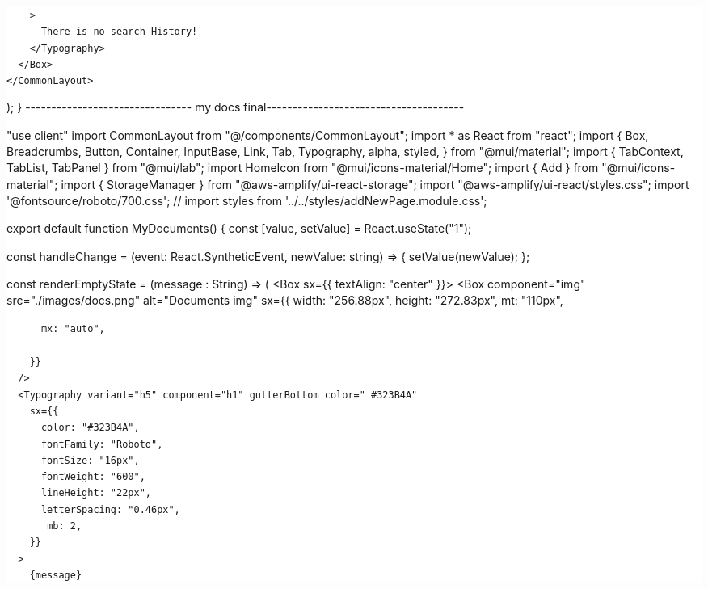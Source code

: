         >
          There is no search History!
        </Typography>
      </Box>
    </CommonLayout>
  );
}
-------------------------------- my docs final--------------------------------------


"use client"
import CommonLayout from "@/components/CommonLayout";
import * as React from "react";
import {
	Box,
	Breadcrumbs,
	Button,
	Container,
	InputBase,
	Link,
	Tab,
	Typography,
	alpha,
	styled,
} from "@mui/material";
import { TabContext, TabList, TabPanel } from "@mui/lab";
import HomeIcon from "@mui/icons-material/Home";
import { Add } from "@mui/icons-material";
import { StorageManager } from "@aws-amplify/ui-react-storage";
import "@aws-amplify/ui-react/styles.css";
import '@fontsource/roboto/700.css';
// import styles from '../../styles/addNewPage.module.css';

export default function MyDocuments() {
  const [value, setValue] = React.useState("1");

  const handleChange = (event: React.SyntheticEvent, newValue: string) => {
    setValue(newValue);
  };

  const renderEmptyState = (message : String) => (
    <Box sx={{ textAlign: "center" }}>
      <Box
        component="img"
        src="./images/docs.png"
        alt="Documents img"
        sx={{
          width: "256.88px",
          height: "272.83px",
          mt: "110px",
         
          mx: "auto",

        }}
      />
      <Typography variant="h5" component="h1" gutterBottom color=" #323B4A"
        sx={{
          color: "#323B4A",
          fontFamily: "Roboto",
          fontSize: "16px",
          fontWeight: "600",
          lineHeight: "22px",
          letterSpacing: "0.46px",
           mb: 2,
        }}
      >
        {message}